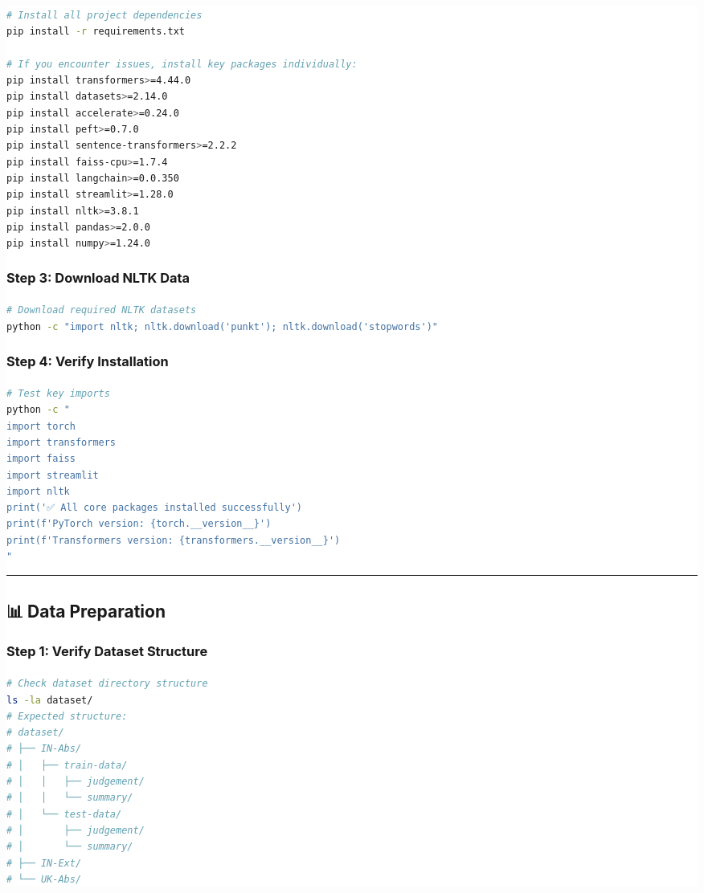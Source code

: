 ```bash
# Install all project dependencies
pip install -r requirements.txt

# If you encounter issues, install key packages individually:
pip install transformers>=4.44.0
pip install datasets>=2.14.0
pip install accelerate>=0.24.0
pip install peft>=0.7.0
pip install sentence-transformers>=2.2.2
pip install faiss-cpu>=1.7.4
pip install langchain>=0.0.350
pip install streamlit>=1.28.0
pip install nltk>=3.8.1
pip install pandas>=2.0.0
pip install numpy>=1.24.0
```

### **Step 3: Download NLTK Data**

```bash
# Download required NLTK datasets
python -c "import nltk; nltk.download('punkt'); nltk.download('stopwords')"
```

### **Step 4: Verify Installation**

```bash
# Test key imports
python -c "
import torch
import transformers
import faiss
import streamlit
import nltk
print('✅ All core packages installed successfully')
print(f'PyTorch version: {torch.__version__}')
print(f'Transformers version: {transformers.__version__}')
"
```

---

## 📊 **Data Preparation**

### **Step 1: Verify Dataset Structure**

```bash
# Check dataset directory structure
ls -la dataset/
# Expected structure:
# dataset/
# ├── IN-Abs/
# │   ├── train-data/
# │   │   ├── judgement/
# │   │   └── summary/
# │   └── test-data/
# │       ├── judgement/
# │       └── summary/
# ├── IN-Ext/
# └── UK-Abs/
```
